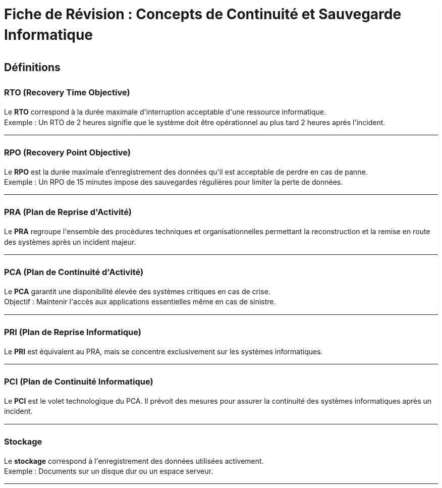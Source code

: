 # Fiche de Révision : Concepts de Continuité et Sauvegarde Informatique

## Définitions

### RTO (Recovery Time Objective)

Le **RTO** correspond à la durée maximale d'interruption acceptable d'une ressource informatique.  
Exemple : Un RTO de 2 heures signifie que le système doit être opérationnel au plus tard 2 heures après l'incident.

---

### RPO (Recovery Point Objective)

Le **RPO** est la durée maximale d’enregistrement des données qu'il est acceptable de perdre en cas de panne.  
Exemple : Un RPO de 15 minutes impose des sauvegardes régulières pour limiter la perte de données.

---

### PRA (Plan de Reprise d'Activité)

Le **PRA** regroupe l'ensemble des procédures techniques et organisationnelles permettant la reconstruction et la remise en route des systèmes après un incident majeur.

---

### PCA (Plan de Continuité d'Activité)

Le **PCA** garantit une disponibilité élevée des systèmes critiques en cas de crise.  
Objectif : Maintenir l'accès aux applications essentielles même en cas de sinistre.

---

### PRI (Plan de Reprise Informatique)

Le **PRI** est équivalent au PRA, mais se concentre exclusivement sur les systèmes informatiques.

---

### PCI (Plan de Continuité Informatique)

Le **PCI** est le volet technologique du PCA. Il prévoit des mesures pour assurer la continuité des systèmes informatiques après un incident.

---

### Stockage

Le **stockage** correspond à l'enregistrement des données utilisées activement.  
Exemple : Documents sur un disque dur ou un espace serveur.

---